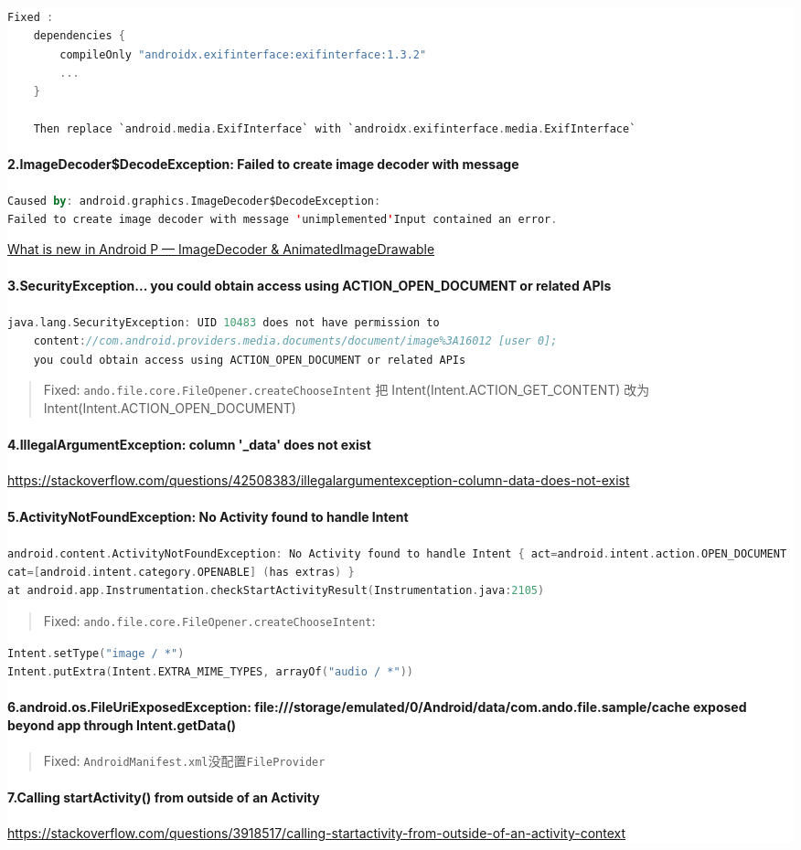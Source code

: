 ```kotlin
Fixed :
    dependencies {
        compileOnly "androidx.exifinterface:exifinterface:1.3.2"
        ...
    }

    Then replace `android.media.ExifInterface` with `androidx.exifinterface.media.ExifInterface`
```
#### 2.ImageDecoder$DecodeException: Failed to create image decoder with message
```kotlin
Caused by: android.graphics.ImageDecoder$DecodeException:
Failed to create image decoder with message 'unimplemented'Input contained an error.
```

[What is new in Android P — ImageDecoder & AnimatedImageDrawable](https://medium.com/appnroll-publication/what-is-new-in-android-p-imagedecoder-animatedimagedrawable-a65744bec7c1)

#### 3.SecurityException... you could obtain access using ACTION_OPEN_DOCUMENT or related APIs
```kotlin
java.lang.SecurityException: UID 10483 does not have permission to
    content://com.android.providers.media.documents/document/image%3A16012 [user 0];
    you could obtain access using ACTION_OPEN_DOCUMENT or related APIs
```
> Fixed: `ando.file.core.FileOpener.createChooseIntent`
把 Intent(Intent.ACTION_GET_CONTENT) 改为 Intent(Intent.ACTION_OPEN_DOCUMENT)

#### 4.IllegalArgumentException: column '_data' does not exist

<https://stackoverflow.com/questions/42508383/illegalargumentexception-column-data-does-not-exist>

#### 5.ActivityNotFoundException: No Activity found to handle Intent
```kotlin
android.content.ActivityNotFoundException: No Activity found to handle Intent { act=android.intent.action.OPEN_DOCUMENT cat=[android.intent.category.OPENABLE] (has extras) }
at android.app.Instrumentation.checkStartActivityResult(Instrumentation.java:2105)
```
> Fixed: `ando.file.core.FileOpener.createChooseIntent`:

```kotlin
Intent.setType("image / *")
Intent.putExtra(Intent.EXTRA_MIME_TYPES, arrayOf("audio / *"))
```
#### 6.android.os.FileUriExposedException: file:///storage/emulated/0/Android/data/com.ando.file.sample/cache exposed beyond app through Intent.getData()
> Fixed: `AndroidManifest.xml`没配置`FileProvider`

#### 7.Calling startActivity() from outside of an Activity
<https://stackoverflow.com/questions/3918517/calling-startactivity-from-outside-of-an-activity-context>
